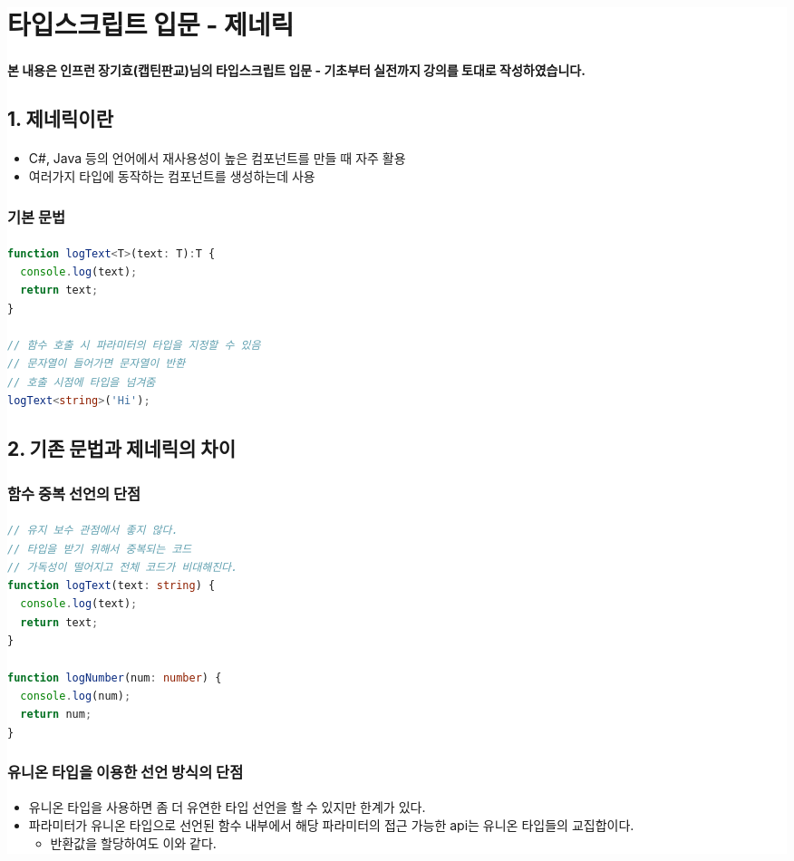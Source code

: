 # 타입스크립트 입문 - 제네릭

**본 내용은 인프런 장기효(캡틴판교)님의 타입스크립트 입문 - 기초부터 실전까지 강의를 토대로 작성하였습니다.**



## 1. 제네릭이란

* C#, Java 등의 언어에서 재사용성이 높은 컴포넌트를 만들 때 자주 활용
* 여러가지 타입에 동작하는 컴포넌트를 생성하는데 사용



### 기본 문법

```TypeScript
function logText<T>(text: T):T {
  console.log(text);
  return text;
}

// 함수 호출 시 파라미터의 타입을 지정할 수 있음
// 문자열이 들어가면 문자열이 반환
// 호출 시점에 타입을 넘겨줌
logText<string>('Hi');
```



## 2. 기존 문법과 제네릭의 차이

### 함수 중복 선언의 단점

```TypeScript
// 유지 보수 관점에서 좋지 않다.
// 타입을 받기 위해서 중복되는 코드
// 가독성이 떨어지고 전체 코드가 비대해진다.
function logText(text: string) {
  console.log(text);
  return text;
}

function logNumber(num: number) {
  console.log(num);
  return num;
}
```



### 유니온 타입을 이용한 선언 방식의 단점

* 유니온 타입을 사용하면 좀 더 유연한 타입 선언을 할 수 있지만 한계가 있다.
* 파라미터가 유니온 타입으로 선언된 함수 내부에서 해당 파라미터의 접근 가능한 api는 유니온 타입들의 교집합이다.
  * 반환값을 할당하여도 이와 같다.
